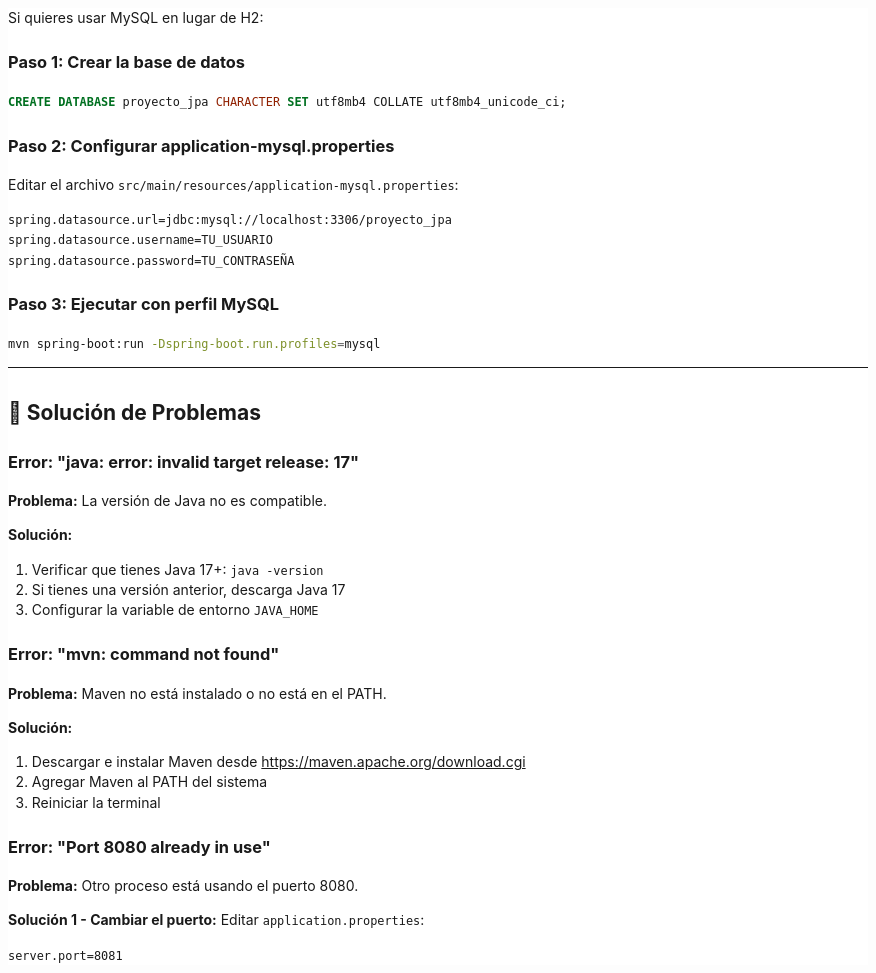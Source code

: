 Si quieres usar MySQL en lugar de H2:

### Paso 1: Crear la base de datos

```sql
CREATE DATABASE proyecto_jpa CHARACTER SET utf8mb4 COLLATE utf8mb4_unicode_ci;
```

### Paso 2: Configurar application-mysql.properties

Editar el archivo `src/main/resources/application-mysql.properties`:

```properties
spring.datasource.url=jdbc:mysql://localhost:3306/proyecto_jpa
spring.datasource.username=TU_USUARIO
spring.datasource.password=TU_CONTRASEÑA
```

### Paso 3: Ejecutar con perfil MySQL

```bash
mvn spring-boot:run -Dspring-boot.run.profiles=mysql
```

---

## 🐛 Solución de Problemas

### Error: "java: error: invalid target release: 17"

**Problema:** La versión de Java no es compatible.

**Solución:**
1. Verificar que tienes Java 17+: `java -version`
2. Si tienes una versión anterior, descarga Java 17
3. Configurar la variable de entorno `JAVA_HOME`

### Error: "mvn: command not found"

**Problema:** Maven no está instalado o no está en el PATH.

**Solución:**
1. Descargar e instalar Maven desde https://maven.apache.org/download.cgi
2. Agregar Maven al PATH del sistema
3. Reiniciar la terminal

### Error: "Port 8080 already in use"

**Problema:** Otro proceso está usando el puerto 8080.

**Solución 1 - Cambiar el puerto:**
Editar `application.properties`:
```properties
server.port=8081
```
